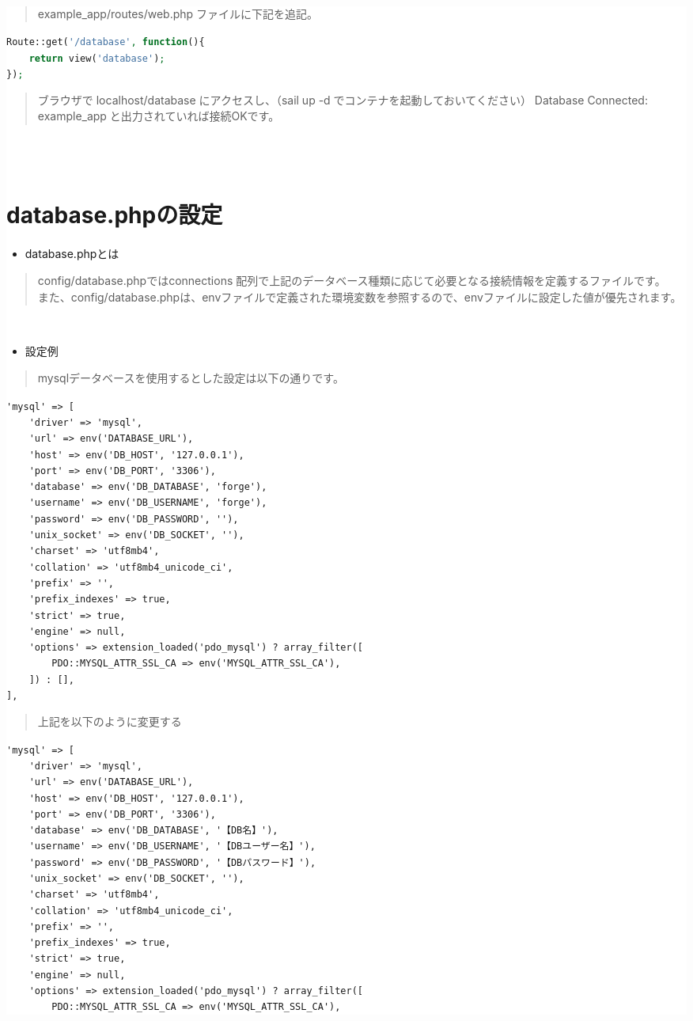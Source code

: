 >example_app/routes/web.php ファイルに下記を追記。

~~~php
Route::get('/database', function(){
    return view('database');
});
~~~

>ブラウザで localhost/database にアクセスし、（sail up -d でコンテナを起動しておいてください）
Database Connected: example_app
と出力されていれば接続OKです。

<br>
<br>

# database.phpの設定
* database.phpとは 
> config/database.phpではconnections 配列で上記のデータベース種類に応じて必要となる接続情報を定義するファイルです。<br>
> また、config/database.phpは、envファイルで定義された環境変数を参照するので、envファイルに設定した値が優先されます。

<br>

* 設定例

> mysqlデータベースを使用するとした設定は以下の通りです。

~~~
'mysql' => [
    'driver' => 'mysql',
    'url' => env('DATABASE_URL'),
    'host' => env('DB_HOST', '127.0.0.1'),
    'port' => env('DB_PORT', '3306'),
    'database' => env('DB_DATABASE', 'forge'),
    'username' => env('DB_USERNAME', 'forge'),
    'password' => env('DB_PASSWORD', ''),
    'unix_socket' => env('DB_SOCKET', ''),
    'charset' => 'utf8mb4',
    'collation' => 'utf8mb4_unicode_ci',
    'prefix' => '',
    'prefix_indexes' => true,
    'strict' => true,
    'engine' => null,
    'options' => extension_loaded('pdo_mysql') ? array_filter([
        PDO::MYSQL_ATTR_SSL_CA => env('MYSQL_ATTR_SSL_CA'),
    ]) : [],
],
~~~

>上記を以下のように変更する
~~~html
'mysql' => [
    'driver' => 'mysql',
    'url' => env('DATABASE_URL'),
    'host' => env('DB_HOST', '127.0.0.1'),
    'port' => env('DB_PORT', '3306'),
    'database' => env('DB_DATABASE', '【DB名】'), 
    'username' => env('DB_USERNAME', '【DBユーザー名】'),
    'password' => env('DB_PASSWORD', '【DBパスワード】'),
    'unix_socket' => env('DB_SOCKET', ''),
    'charset' => 'utf8mb4',
    'collation' => 'utf8mb4_unicode_ci',
    'prefix' => '',
    'prefix_indexes' => true,
    'strict' => true,
    'engine' => null,
    'options' => extension_loaded('pdo_mysql') ? array_filter([
        PDO::MYSQL_ATTR_SSL_CA => env('MYSQL_ATTR_SSL_CA'),
~~~